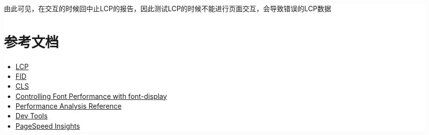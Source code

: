 由此可见，在交互的时候回中止LCP的报告，因此测试LCP的时候不能进行页面交互，会导致错误的LCP数据


# 参考文档
- [LCP](https://web.dev/lcp/)
- [FID](https://web.dev/fid/)
- [CLS](https://web.dev/cls/)
- [Controlling Font Performance with font-display](https://developers.google.com/web/updates/2016/02/font-display)
- [Performance Analysis Reference](https://developers.google.com/web/tools/chrome-devtools/evaluate-performance/reference)
- [Dev Tools](https://developers.google.com/web/tools/chrome-devtools/?utm_source=devtools)
- [PageSpeed Insights](https://developers.google.com/speed/pagespeed/insights/)